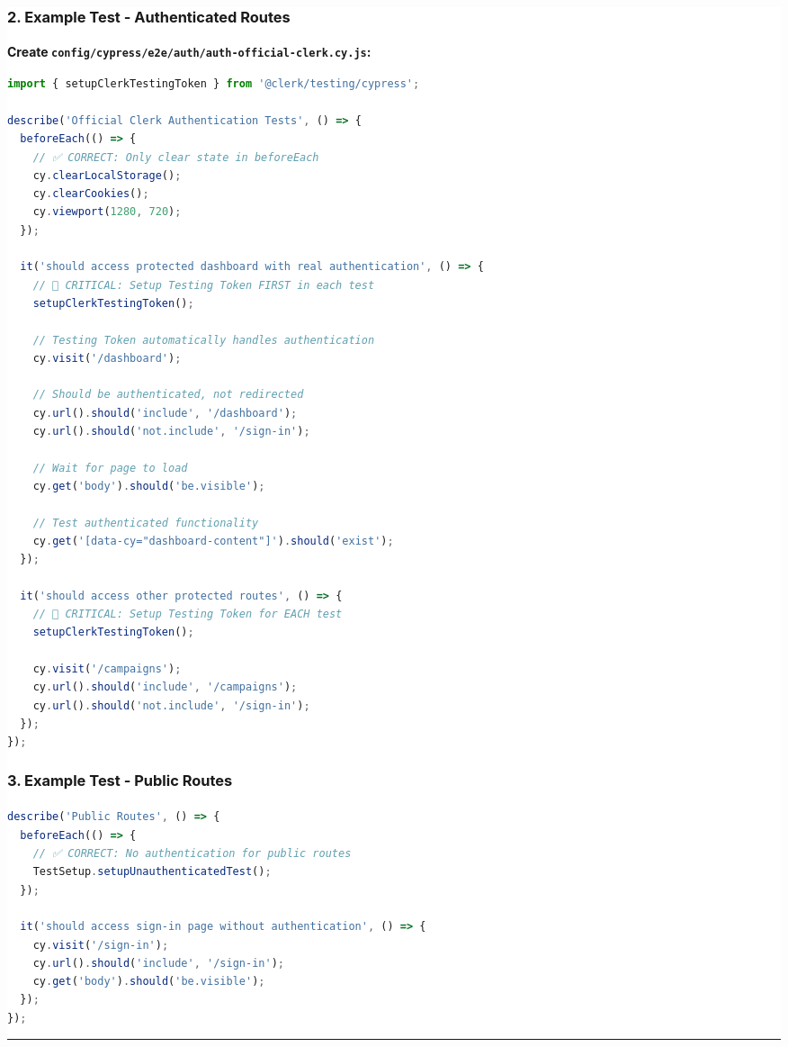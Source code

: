 ### 2. Example Test - Authenticated Routes

**Create `config/cypress/e2e/auth/auth-official-clerk.cy.js`:**

```javascript
import { setupClerkTestingToken } from '@clerk/testing/cypress';

describe('Official Clerk Authentication Tests', () => {
  beforeEach(() => {
    // ✅ CORRECT: Only clear state in beforeEach
    cy.clearLocalStorage();
    cy.clearCookies();
    cy.viewport(1280, 720);
  });

  it('should access protected dashboard with real authentication', () => {
    // 🚨 CRITICAL: Setup Testing Token FIRST in each test
    setupClerkTestingToken();
    
    // Testing Token automatically handles authentication
    cy.visit('/dashboard');
    
    // Should be authenticated, not redirected
    cy.url().should('include', '/dashboard');
    cy.url().should('not.include', '/sign-in');
    
    // Wait for page to load
    cy.get('body').should('be.visible');
    
    // Test authenticated functionality
    cy.get('[data-cy="dashboard-content"]').should('exist');
  });

  it('should access other protected routes', () => {
    // 🚨 CRITICAL: Setup Testing Token for EACH test
    setupClerkTestingToken();
    
    cy.visit('/campaigns');
    cy.url().should('include', '/campaigns');
    cy.url().should('not.include', '/sign-in');
  });
});
```

### 3. Example Test - Public Routes

```javascript
describe('Public Routes', () => {
  beforeEach(() => {
    // ✅ CORRECT: No authentication for public routes
    TestSetup.setupUnauthenticatedTest();
  });

  it('should access sign-in page without authentication', () => {
    cy.visit('/sign-in');
    cy.url().should('include', '/sign-in');
    cy.get('body').should('be.visible');
  });
});
```

---